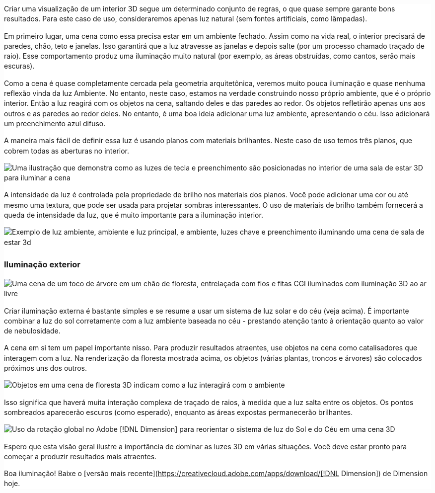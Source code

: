 Criar uma visualização de um interior 3D segue um determinado conjunto de regras, o que quase sempre garante bons resultados. Para este caso de uso, consideraremos apenas luz natural (sem fontes artificiais, como lâmpadas).

Em primeiro lugar, uma cena como essa precisa estar em um ambiente fechado. Assim como na vida real, o interior precisará de paredes, chão, teto e janelas. Isso garantirá que a luz atravesse as janelas e depois salte (por um processo chamado traçado de raio). Esse comportamento produz uma iluminação muito natural (por exemplo, as áreas obstruídas, como cantos, serão mais escuras).

Como a cena é quase completamente cercada pela geometria arquitetônica, veremos muito pouca iluminação e quase nenhuma reflexão vinda da luz Ambiente. No entanto, neste caso, estamos na verdade construindo nosso próprio ambiente, que é o próprio interior. Então a luz reagirá com os objetos na cena, saltando deles e das paredes ao redor. Os objetos refletirão apenas uns aos outros e as paredes ao redor deles. No entanto, é uma boa ideia adicionar uma luz ambiente, apresentando o céu. Isso adicionará um preenchimento azul difuso.

A maneira mais fácil de definir essa luz é usando planos com materiais brilhantes. Neste caso de uso temos três planos, que cobrem todas as aberturas no interior.

![Uma ilustração que demonstra como as luzes de tecla e preenchimento são posicionadas no interior de uma sala de estar 3D para iluminar a cena](assets/Mastering3dlighting_30.jpg)

A intensidade da luz é controlada pela propriedade de brilho nos materiais dos planos. Você pode adicionar uma cor ou até mesmo uma textura, que pode ser usada para projetar sombras interessantes. O uso de materiais de brilho também fornecerá a queda de intensidade da luz, que é muito importante para a iluminação interior.

![Exemplo de luz ambiente, ambiente e luz principal, e ambiente, luzes chave e preenchimento iluminando uma cena de sala de estar 3d](assets/Mastering3dlighting_31.gif)

### Iluminação exterior

![Uma cena de um toco de árvore em um chão de floresta, entrelaçada com fios e fitas CGI iluminados com iluminação 3D ao ar livre](assets/Mastering3dlighting_32.jpg)

Criar iluminação externa é bastante simples e se resume a usar um sistema de luz solar e do céu (veja acima). É importante combinar a luz do sol corretamente com a luz ambiente baseada no céu - prestando atenção tanto à orientação quanto ao valor de nebulosidade.

A cena em si tem um papel importante nisso. Para produzir resultados atraentes, use objetos na cena como catalisadores que interagem com a luz. Na renderização da floresta mostrada acima, os objetos (várias plantas, troncos e árvores) são colocados próximos uns dos outros.

![Objetos em uma cena de floresta 3D indicam como a luz interagirá com o ambiente](assets/Mastering3dlighting_33.png)

Isso significa que haverá muita interação complexa de traçado de raios, à medida que a luz salta entre os objetos. Os pontos sombreados aparecerão escuros (como esperado), enquanto as áreas expostas permanecerão brilhantes.

![Uso da rotação global no Adobe [!DNL Dimension] para reorientar o sistema de luz do Sol e do Céu em uma cena 3D](assets/Mastering3dlighting_34.gif)

Espero que esta visão geral ilustre a importância de dominar as luzes 3D em várias situações. Você deve estar pronto para começar a produzir resultados mais atraentes.

Boa iluminação! Baixe o [versão mais recente](https://creativecloud.adobe.com/apps/download/[!DNL Dimension]) de Dimension hoje.
